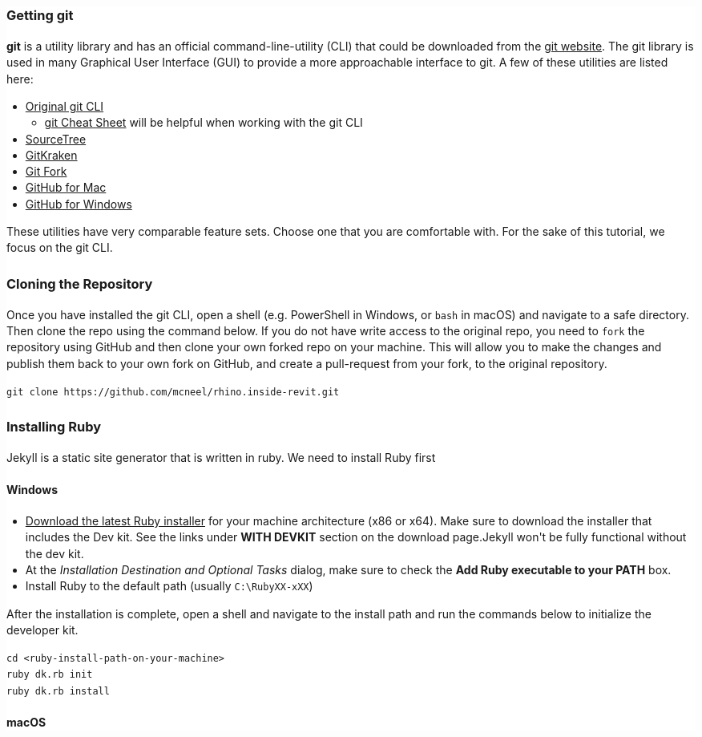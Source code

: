 ### Getting git

**git** is a utility library and has an official command-line-utility (CLI) that could be downloaded from the [git website](https://git-scm.com/). The git library is used in many Graphical User Interface (GUI) to provide a more approachable interface to git. A few of these utilities are listed here:

- [Original git CLI](https://git-scm.com/)
  - [git Cheat Sheet](https://training.github.com/kit/downloads/github-git-cheat-sheet.pdf) will be helpful when working with the git CLI
- [SourceTree](https://www.sourcetreeapp.com/)
- [GitKraken](https://www.gitkraken.com/)
- [Git Fork](https://git-fork.com/)
- [GitHub for Mac](https://mac.github.com/)
- [GitHub for Windows](https://windows.github.com/)

These utilities have very comparable feature sets. Choose one that you are comfortable with. For the sake of this tutorial, we focus on the git CLI.

### Cloning the Repository

Once you have installed the git CLI, open a shell (e.g. PowerShell in Windows, or `bash` in macOS) and navigate to a safe directory. Then clone the repo using the command below. If you do not have write access to the original repo, you need to `fork` the repository using GitHub and then clone your own forked repo on your machine. This will allow you to make the changes and publish them back to your own fork on GitHub, and create a pull-request from your fork, to the original repository.

```
git clone https://github.com/mcneel/rhino.inside-revit.git
```


### Installing Ruby

Jekyll is a static site generator that is written in ruby. We need to install Ruby first

#### Windows

- [Download the latest Ruby installer](http://rubyinstaller.org/downloads/) for your machine architecture (x86 or x64). Make sure to download the installer that includes the Dev kit. See the links under **WITH DEVKIT** section on the download page.Jekyll won't be fully functional without the dev kit.
- At the *Installation Destination and Optional Tasks* dialog, make sure to check the **Add Ruby executable to your PATH** box.
- Install Ruby to the default path (usually `C:\RubyXX-xXX`)

After the installation is complete, open a shell and navigate to the install path and run the commands below to initialize the developer kit.

```
cd <ruby-install-path-on-your-machine>
ruby dk.rb init
ruby dk.rb install
```

#### macOS

